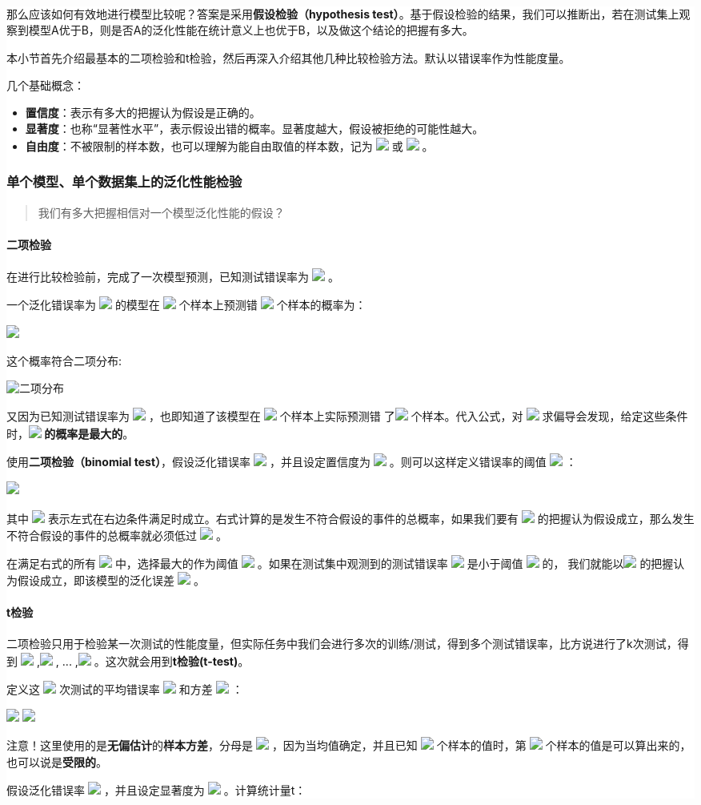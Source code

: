 那么应该如何有效地进行模型比较呢？答案是采用**假设检验（hypothesis test）**。基于假设检验的结果，我们可以推断出，若在测试集上观察到模型A优于B，则是否A的泛化性能在统计意义上也优于B，以及做这个结论的把握有多大。

本小节首先介绍最基本的二项检验和t检验，然后再深入介绍其他几种比较检验方法。默认以错误率作为性能度量。

几个基础概念：

- **置信度**：表示有多大的把握认为假设是正确的。
- **显著度**：也称“显著性水平”，表示假设出错的概率。显著度越大，假设被拒绝的可能性越大。
- **自由度**：不被限制的样本数，也可以理解为能自由取值的样本数，记为 <img src="http://latex.codecogs.com/gif.latex?v" />  或 <img src="http://latex.codecogs.com/gif.latex?df" /> 。

### 单个模型、单个数据集上的泛化性能检验

> 我们有多大把握相信对一个模型泛化性能的假设？

#### 二项检验

在进行比较检验前，完成了一次模型预测，已知测试错误率为 <img src="http://latex.codecogs.com/gif.latex?\hat{\epsilon}" /> 。

一个泛化错误率为 <img src="http://latex.codecogs.com/gif.latex?\epsilon" />  的模型在 <img src="http://latex.codecogs.com/gif.latex?m" />  个样本上预测错 <img src="http://latex.codecogs.com/gif.latex?m'" />  个样本的概率为：

<img src="http://latex.codecogs.com/gif.latex? P(\hat{\epsilon};\epsilon) = \binom{m}{m'} \epsilon^{m'} (1-\epsilon)^{m - m'}" />

这个概率符合二项分布:

![二项分布](http://zy.swust.net.cn/07/1/sytjff/image/3.7a.gif)

又因为已知测试错误率为 <img src="http://latex.codecogs.com/gif.latex?\hat{\epsilon}" /> ，也即知道了该模型在 <img src="http://latex.codecogs.com/gif.latex?m" />  个样本上实际预测错 了<img src="http://latex.codecogs.com/gif.latex?\hat{\epsilon} \times m" />  个样本。代入公式，对 <img src="http://latex.codecogs.com/gif.latex?\epsilon" />  求偏导会发现，给定这些条件时，**<img src="http://latex.codecogs.com/gif.latex?\epsilon = \hat{\epsilon}" />  的概率是最大的**。

使用**二项检验（binomial test）**，假设泛化错误率 <img src="http://latex.codecogs.com/gif.latex?\epsilon \leq \epsilon_0" /> ，并且设定置信度为 <img src="http://latex.codecogs.com/gif.latex?1-\alpha" /> 。则可以这样定义错误率的阈值 <img src="http://latex.codecogs.com/gif.latex?\overline{\epsilon}" /> ：

<img src="http://latex.codecogs.com/gif.latex?\overline{\epsilon} = \max{\epsilon} \qquad s.t. \qquad \sum_{i=\epsilon_0 \times m+1}^m \binom{m}{i}\epsilon^i (1-\epsilon)^{m-i} < \alpha" />

其中 <img src="http://latex.codecogs.com/gif.latex?s.t." />  表示左式在右边条件满足时成立。右式计算的是发生不符合假设的事件的总概率，如果我们要有 <img src="http://latex.codecogs.com/gif.latex?1-\alpha" />  的把握认为假设成立，那么发生不符合假设的事件的总概率就必须低过 <img src="http://latex.codecogs.com/gif.latex?\alpha" /> 。

在满足右式的所有 <img src="http://latex.codecogs.com/gif.latex?\epsilon" />  中，选择最大的作为阈值 <img src="http://latex.codecogs.com/gif.latex?\overline{\epsilon}" /> 。如果在测试集中观测到的测试错误率 <img src="http://latex.codecogs.com/gif.latex?\hat{\epsilon}" />  是小于阈值 <img src="http://latex.codecogs.com/gif.latex?\overline{\epsilon}" /> 的， 我们就能以<img src="http://latex.codecogs.com/gif.latex?1-\alpha" />  的把握认为假设成立，即该模型的泛化误差 <img src="http://latex.codecogs.com/gif.latex?\epsilon \leq \epsilon_0" /> 。

#### t检验

二项检验只用于检验某一次测试的性能度量，但实际任务中我们会进行多次的训练/测试，得到多个测试错误率，比方说进行了k次测试，得到 <img src="http://latex.codecogs.com/gif.latex?\hat{\epsilon}_1" /> ,<img src="http://latex.codecogs.com/gif.latex?\hat{\epsilon}_2" /> , ... ,<img src="http://latex.codecogs.com/gif.latex?\hat{\epsilon}_k" /> 。这次就会用到**t检验(t-test)**。

定义这 <img src="http://latex.codecogs.com/gif.latex?k" />  次测试的平均错误率 <img src="http://latex.codecogs.com/gif.latex?\mu" />  和方差 <img src="http://latex.codecogs.com/gif.latex?\sigma^2" /> ：

<img src="http://latex.codecogs.com/gif.latex?\mu = \frac{1}{k} \sum_{i=1}^k \hat{\epsilon_i}" />

<img src="http://latex.codecogs.com/gif.latex?\sigma^2 = \frac{1}{k-1} \sum_{i=1}^k (\hat{\epsilon_i} - \mu)^2" />

注意！这里使用的是**无偏估计**的**样本方差**，分母是 <img src="http://latex.codecogs.com/gif.latex?k-1" /> ，因为当均值确定，并且已知 <img src="http://latex.codecogs.com/gif.latex?k-1" />  个样本的值时，第 <img src="http://latex.codecogs.com/gif.latex?k" />  个样本的值是可以算出来的，也可以说是**受限的**。

假设泛化错误率 <img src="http://latex.codecogs.com/gif.latex?\epsilon = \epsilon_0" /> ，并且设定显著度为 <img src="http://latex.codecogs.com/gif.latex?\alpha" /> 。计算统计量t：

